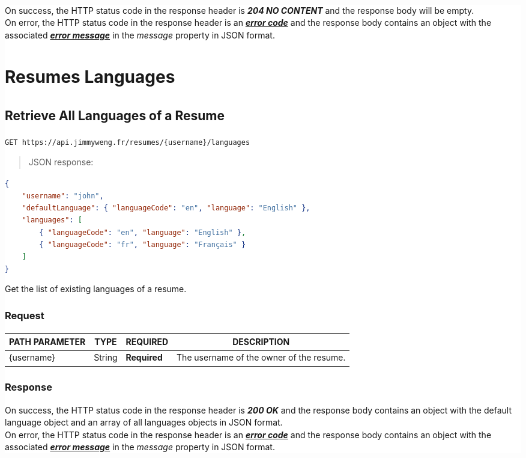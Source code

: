 <aside class="success">
On success, the HTTP status code in the response header is <strong><em>204 NO CONTENT</em></strong> and the response body will be empty.
</aside>

<aside class="warning">
On error, the HTTP status code in the response header is an <a href="#errors"><strong><em>error code</em></strong></a> and the response body contains an object with the associated <a href="#errors"><strong><em>error message</em></strong></a> in the <em>message</em> property in JSON format.
</aside>

# Resumes Languages

## Retrieve All Languages of a Resume

```http
GET https://api.jimmyweng.fr/resumes/{username}/languages
```

> JSON response:

```json
{
	"username": "john",
	"defaultLanguage": { "languageCode": "en", "language": "English" },
	"languages": [
		{ "languageCode": "en", "language": "English" },
		{ "languageCode": "fr", "language": "Français" }
	]
}
```

Get the list of existing languages of a resume.

### Request

| PATH PARAMETER | TYPE   | REQUIRED     | DESCRIPTION                              |
| -------------- | ------ | ------------ | ---------------------------------------- |
| {username}     | String | **Required** | The username of the owner of the resume. |

### Response

<aside class="success">
On success, the HTTP status code in the response header is <strong><em>200 OK</em></strong> and the response body contains an object with the default language object and an array of all languages objects in JSON format.
</aside>

<aside class="warning">
On error, the HTTP status code in the response header is an <a href="#errors"><strong><em>error code</em></strong></a> and the response body contains an object with the associated <a href="#errors"><strong><em>error message</em></strong></a> in the <em>message</em> property in JSON format.
</aside>
